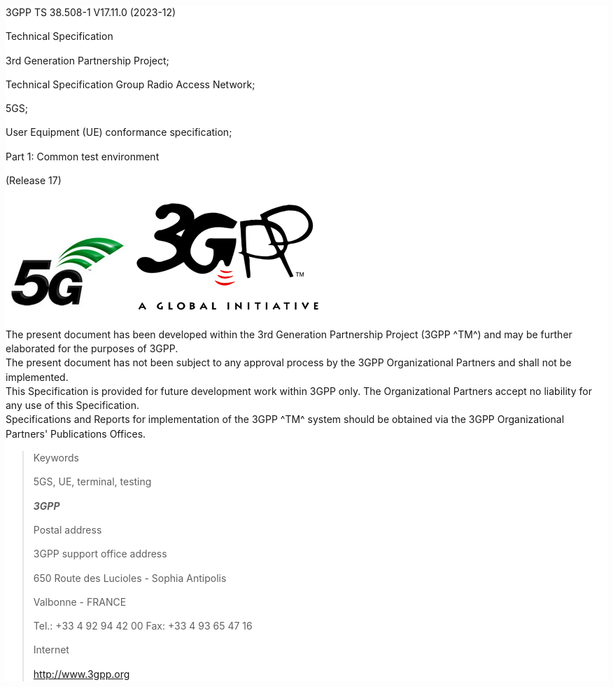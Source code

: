 3GPP TS 38.508-1 V17.11.0 (2023-12)

Technical Specification

3rd Generation Partnership Project;

Technical Specification Group Radio Access Network;

5GS;

User Equipment (UE) conformance specification;

Part 1: Common test environment

(Release 17)

![](./media/image1.jpeg) ![](./media/image2.png)

The present document has been developed within the 3rd Generation
Partnership Project (3GPP ^TM^) and may be further elaborated for the
purposes of 3GPP.\
The present document has not been subject to any approval process by the
3GPP Organizational Partners and shall not be implemented.\
This Specification is provided for future development work within 3GPP
only. The Organizational Partners accept no liability for any use of
this Specification.\
Specifications and Reports for implementation of the 3GPP ^TM^ system
should be obtained via the 3GPP Organizational Partners\' Publications
Offices.

> Keywords
>
> 5GS, UE, terminal, testing
>
> ***3GPP***
>
> Postal address
>
> 3GPP support office address
>
> 650 Route des Lucioles - Sophia Antipolis
>
> Valbonne - FRANCE
>
> Tel.: +33 4 92 94 42 00 Fax: +33 4 93 65 47 16
>
> Internet
>
> http://www.3gpp.org
